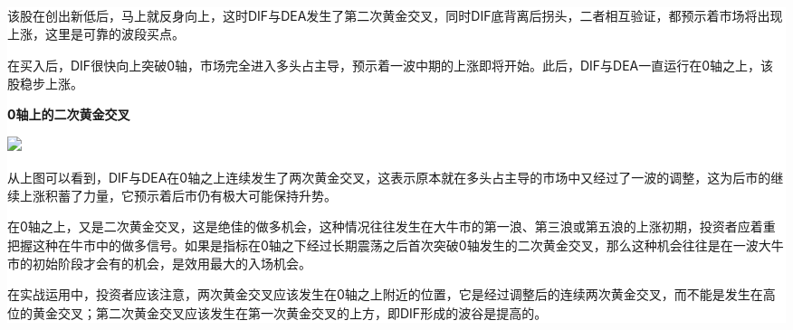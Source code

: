 该股在创出新低后，马上就反身向上，这时DIF与DEA发生了第二次黄金交叉，同时DIF底背离后拐头，二者相互验证，都预示着市场将出现上涨，这里是可靠的波段买点。

在买入后，DIF很快向上突破0轴，市场完全进入多头占主导，预示着一波中期的上涨即将开始。此后，DIF与DEA一直运行在0轴之上，该股稳步上涨。

**0轴上的二次黄金交叉**

<img src="MACD59.png" width="600"/>

从上图可以看到，DIF与DEA在0轴之上连续发生了两次黄金交叉，这表示原本就在多头占主导的市场中又经过了一波的调整，这为后市的继续上涨积蓄了力量，它预示着后市仍有极大可能保持升势。

在0轴之上，又是二次黄金交叉，这是绝佳的做多机会，这种情况往往发生在大牛市的第一浪、第三浪或第五浪的上涨初期，投资者应着重把握这种在牛市中的做多信号。如果是指标在0轴之下经过长期震荡之后首次突破0轴发生的二次黄金交叉，那么这种机会往往是在一波大牛市的初始阶段才会有的机会，是效用最大的入场机会。

在实战运用中，投资者应该注意，两次黄金交叉应该发生在0轴之上附近的位置，它是经过调整后的连续两次黄金交叉，而不能是发生在高位的黄金交叉；第二次黄金交叉应该发生在第一次黄金交叉的上方，即DIF形成的波谷是提高的。

